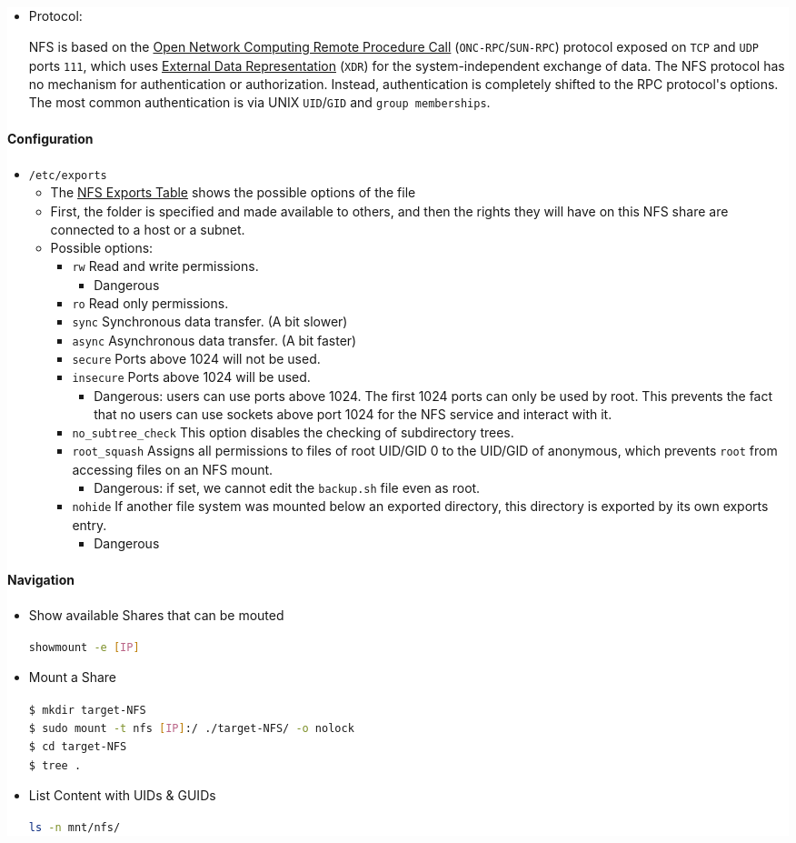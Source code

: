 - Protocol:

  NFS is based on the [Open Network Computing Remote Procedure Call](https://en.wikipedia.org/wiki/Sun_RPC) (`ONC-RPC`/`SUN-RPC`) protocol exposed on `TCP` and `UDP` ports `111`, which uses [External Data Representation](https://en.wikipedia.org/wiki/External_Data_Representation) (`XDR`) for the system-independent exchange of data. The NFS protocol has no mechanism for authentication or authorization. Instead, authentication is completely shifted to the RPC protocol's options. The most common authentication is via UNIX `UID`/`GID` and `group memberships`.

#### Configuration

- `/etc/exports`
  - The [NFS Exports Table](http://manpages.ubuntu.com/manpages/trusty/man5/exports.5.html) shows the possible options of the file
  - First, the folder is specified and made available to others, and then  the rights they will have on this NFS share are connected to a host or a subnet.
  - Possible options:
    - `rw`  Read and write permissions. 
      - Dangerous
    - `ro`  Read only permissions.
    - `sync`  Synchronous data transfer. (A bit slower)
    - `async`  Asynchronous data transfer. (A bit faster)
    - `secure`  Ports above 1024 will not be used.
    - `insecure`  Ports above 1024 will be used. 
      - Dangerous: users can use ports above 1024. The first 1024 ports can only be used by root. This prevents the fact that no users can use sockets above port 1024 for the NFS service and interact with it.
    - `no_subtree_check`  This option disables the checking of subdirectory trees.
    - `root_squash`  Assigns all permissions to files of root UID/GID 0 to the UID/GID of anonymous, which prevents `root` from accessing files on an NFS mount. 
      - Dangerous: if set, we cannot edit the `backup.sh` file even as root.
    - `nohide`  If another file system was mounted below an exported directory, this directory is exported by its own exports entry. 
      - Dangerous

#### Navigation

- Show available Shares that can be mouted

  ```bash
  showmount -e [IP]
  ```

- Mount a Share

  ```bash
  $ mkdir target-NFS
  $ sudo mount -t nfs [IP]:/ ./target-NFS/ -o nolock
  $ cd target-NFS
  $ tree .
  ```

- List Content with UIDs & GUIDs

  ```bash
  ls -n mnt/nfs/
  ```
